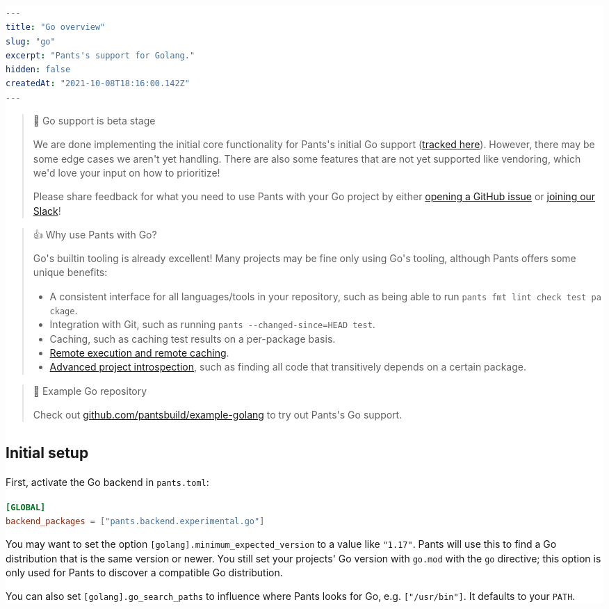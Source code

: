 ```yaml
---
title: "Go overview"
slug: "go"
excerpt: "Pants's support for Golang."
hidden: false
createdAt: "2021-10-08T18:16:00.142Z"
---
```


> 🚧 Go support is beta stage
>
> We are done implementing the initial core functionality for Pants's initial Go support ([tracked here](https://github.com/pantsbuild/pants/issues/17447)). However, there may be some edge cases we aren't yet handling. There are also some features that are not yet supported like vendoring, which we'd love your input on how to prioritize!
>
> Please share feedback for what you need to use Pants with your Go project by either [opening a GitHub issue](https://github.com/pantsbuild/pants/issues/new/choose) or [joining our Slack](doc:the-pants-community)!

> 👍 Why use Pants with Go?
>
> Go's builtin tooling is already excellent! Many projects may be fine only using Go's tooling, although Pants offers some unique benefits:
>
> - A consistent interface for all languages/tools in your repository, such as being able to run `pants fmt lint check test package`.
> - Integration with Git, such as running `pants --changed-since=HEAD test`.
> - Caching, such as caching test results on a per-package basis.
> - [Remote execution and remote caching](doc:remote-caching-execution).
> - [Advanced project introspection](doc:project-introspection), such as finding all code that transitively depends on a certain package.

> 📘 Example Go repository
>
> Check out [github.com/pantsbuild/example-golang](https://github.com/pantsbuild/example-golang) to try out Pants's Go support.

## Initial setup

First, activate the Go backend in `pants.toml`:

```toml pants.toml
[GLOBAL]
backend_packages = ["pants.backend.experimental.go"]
```

You may want to set the option `[golang].minimum_expected_version` to a value like `"1.17"`. Pants will use this to find a Go distribution that is the same version or newer. You still set your projects' Go version with `go.mod` with the `go` directive; this option is only used for Pants to discover a compatible Go distribution.

You can also set `[golang].go_search_paths` to influence where Pants looks for Go, e.g. `["/usr/bin"]`. It defaults to your `PATH`.

